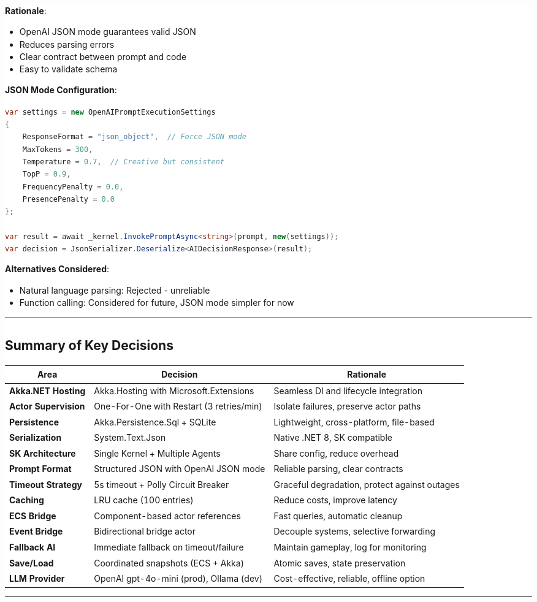 **Rationale**:

- OpenAI JSON mode guarantees valid JSON
- Reduces parsing errors
- Clear contract between prompt and code
- Easy to validate schema

**JSON Mode Configuration**:

```csharp
var settings = new OpenAIPromptExecutionSettings
{
    ResponseFormat = "json_object",  // Force JSON mode
    MaxTokens = 300,
    Temperature = 0.7,  // Creative but consistent
    TopP = 0.9,
    FrequencyPenalty = 0.0,
    PresencePenalty = 0.0
};

var result = await _kernel.InvokePromptAsync<string>(prompt, new(settings));
var decision = JsonSerializer.Deserialize<AIDecisionResponse>(result);
```

**Alternatives Considered**:

- Natural language parsing: Rejected - unreliable
- Function calling: Considered for future, JSON mode simpler for now

---

## Summary of Key Decisions

| Area | Decision | Rationale |
|------|----------|-----------|
| **Akka.NET Hosting** | Akka.Hosting with Microsoft.Extensions | Seamless DI and lifecycle integration |
| **Actor Supervision** | One-For-One with Restart (3 retries/min) | Isolate failures, preserve actor paths |
| **Persistence** | Akka.Persistence.Sql + SQLite | Lightweight, cross-platform, file-based |
| **Serialization** | System.Text.Json | Native .NET 8, SK compatible |
| **SK Architecture** | Single Kernel + Multiple Agents | Share config, reduce overhead |
| **Prompt Format** | Structured JSON with OpenAI JSON mode | Reliable parsing, clear contracts |
| **Timeout Strategy** | 5s timeout + Polly Circuit Breaker | Graceful degradation, protect against outages |
| **Caching** | LRU cache (100 entries) | Reduce costs, improve latency |
| **ECS Bridge** | Component-based actor references | Fast queries, automatic cleanup |
| **Event Bridge** | Bidirectional bridge actor | Decouple systems, selective forwarding |
| **Fallback AI** | Immediate fallback on timeout/failure | Maintain gameplay, log for monitoring |
| **Save/Load** | Coordinated snapshots (ECS + Akka) | Atomic saves, state preservation |
| **LLM Provider** | OpenAI gpt-4o-mini (prod), Ollama (dev) | Cost-effective, reliable, offline option |

---